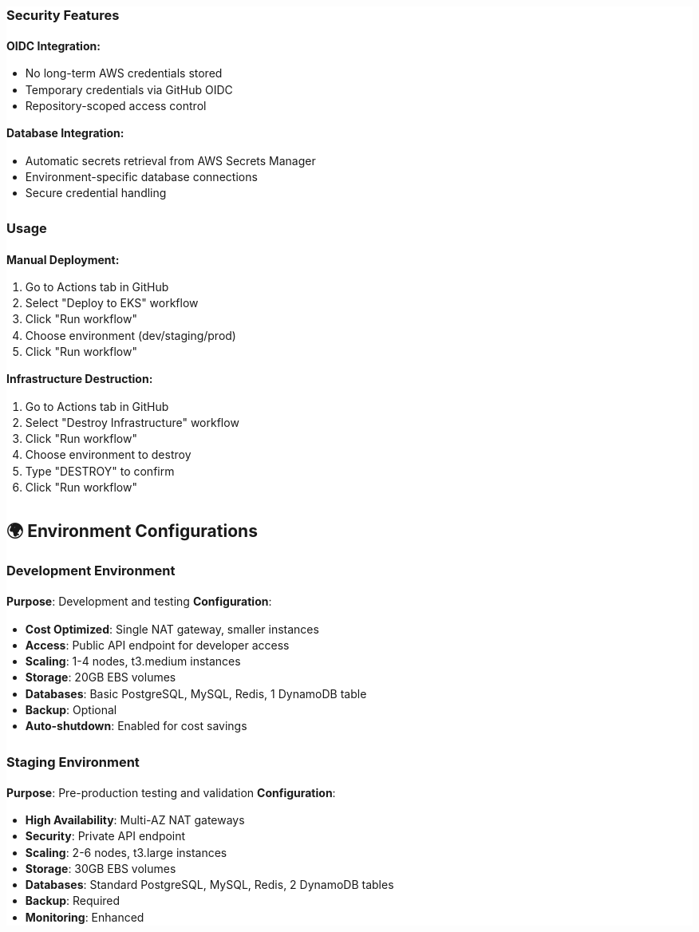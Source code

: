 ### Security Features
**OIDC Integration:**
- No long-term AWS credentials stored
- Temporary credentials via GitHub OIDC
- Repository-scoped access control

**Database Integration:**
- Automatic secrets retrieval from AWS Secrets Manager
- Environment-specific database connections
- Secure credential handling

### Usage
**Manual Deployment:**
1. Go to Actions tab in GitHub
2. Select "Deploy to EKS" workflow
3. Click "Run workflow"
4. Choose environment (dev/staging/prod)
5. Click "Run workflow"

**Infrastructure Destruction:**
1. Go to Actions tab in GitHub
2. Select "Destroy Infrastructure" workflow
3. Click "Run workflow"
4. Choose environment to destroy
5. Type "DESTROY" to confirm
6. Click "Run workflow"

## 🌍 Environment Configurations

### Development Environment
**Purpose**: Development and testing
**Configuration**:
- **Cost Optimized**: Single NAT gateway, smaller instances
- **Access**: Public API endpoint for developer access
- **Scaling**: 1-4 nodes, t3.medium instances
- **Storage**: 20GB EBS volumes
- **Databases**: Basic PostgreSQL, MySQL, Redis, 1 DynamoDB table
- **Backup**: Optional
- **Auto-shutdown**: Enabled for cost savings

### Staging Environment  
**Purpose**: Pre-production testing and validation
**Configuration**:
- **High Availability**: Multi-AZ NAT gateways
- **Security**: Private API endpoint
- **Scaling**: 2-6 nodes, t3.large instances
- **Storage**: 30GB EBS volumes
- **Databases**: Standard PostgreSQL, MySQL, Redis, 2 DynamoDB tables
- **Backup**: Required
- **Monitoring**: Enhanced
